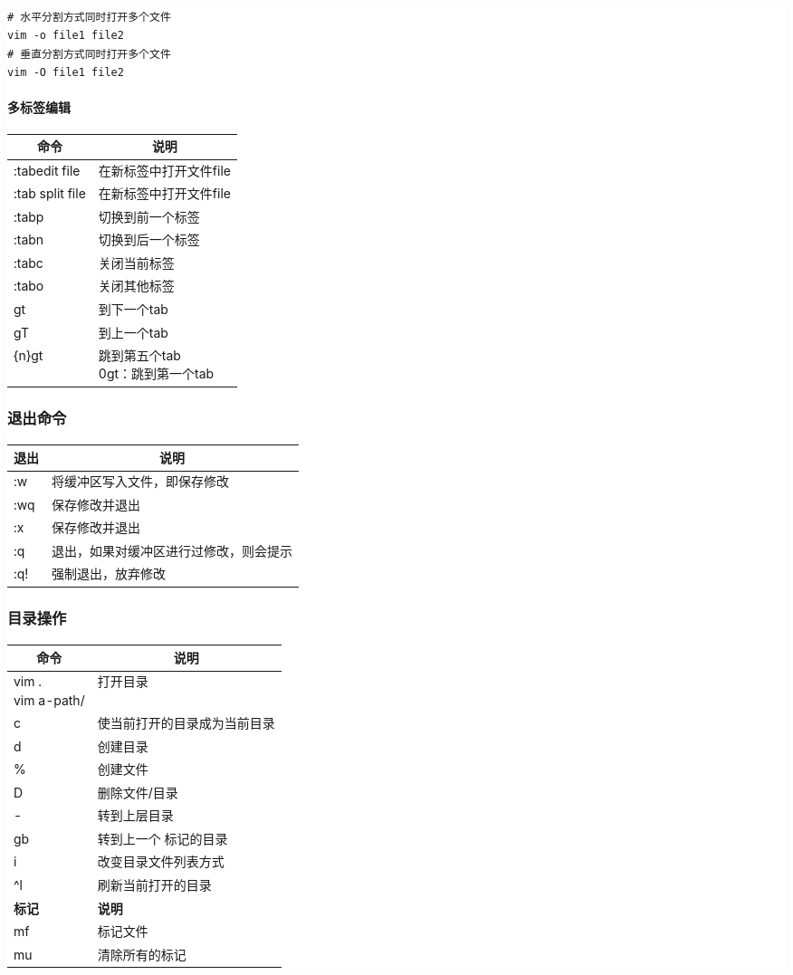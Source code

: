 ```shell
# 水平分割方式同时打开多个文件
vim -o file1 file2
# 垂直分割方式同时打开多个文件
vim -O file1 file2
```

#### 多标签编辑

| 命令            | 说明                                  |
| --------------- | ------------------------------------- |
| :tabedit file   | 在新标签中打开文件file                |
| :tab split file | 在新标签中打开文件file                |
| :tabp           | 切换到前一个标签                      |
| :tabn           | 切换到后一个标签                      |
| :tabc           | 关闭当前标签                          |
| :tabo           | 关闭其他标签                          |
| gt              | 到下一个tab                           |
| gT              | 到上一个tab                           |
| \{n\}gt         | 跳到第五个tab<br />0gt：跳到第一个tab |

### 退出命令

| 退出 | 说明                                   |
| ---- | -------------------------------------- |
| :w   | 将缓冲区写入文件，即保存修改           |
| :wq  | 保存修改并退出                         |
| :x   | 保存修改并退出                         |
| :q   | 退出，如果对缓冲区进行过修改，则会提示 |
| :q\! | 强制退出，放弃修改                     |

### 目录操作

| 命令                    | 说明                                   |
| ----------------------- | -------------------------------------- |
| vim \.<br/>vim a\-path/ | 打开目录                               |
| c                       | 使当前打开的目录成为当前目录           |
| d                       | 创建目录                               |
| %                       | 创建文件                               |
| D                       | 删除文件/目录                          |
| \-                      | 转到上层目录                           |
| gb                      | 转到上一个 标记的目录                  |
| i                       | 改变目录文件列表方式                   |
| ^l                      | 刷新当前打开的目录                     |
| **标记**                | **说明**                               |
| mf                      | 标记文件                               |
| mu                      | 清除所有的标记                         |